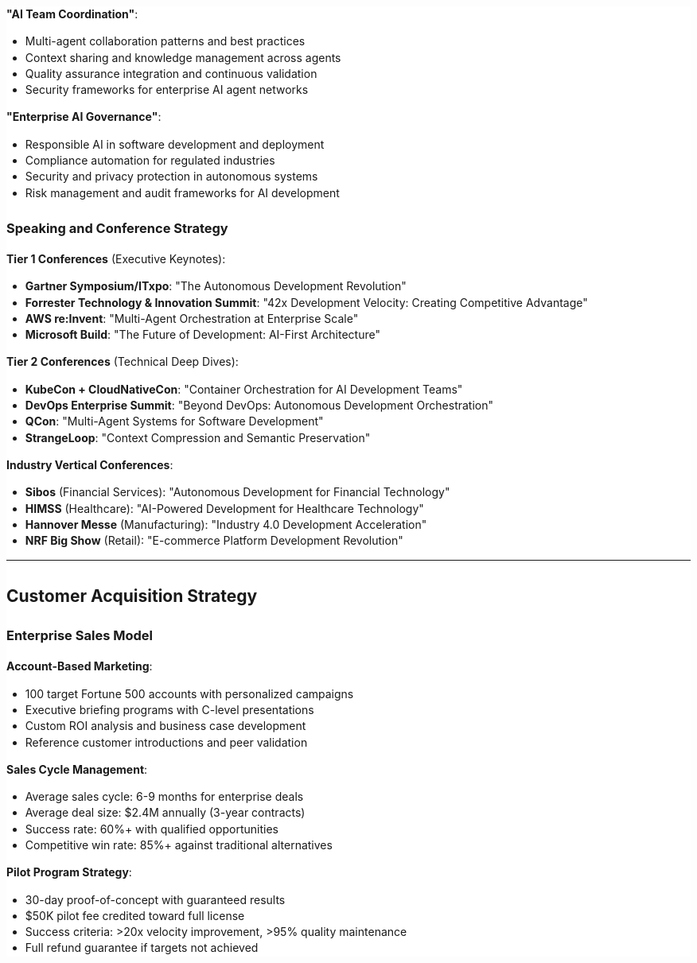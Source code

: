 **"AI Team Coordination"**:
- Multi-agent collaboration patterns and best practices
- Context sharing and knowledge management across agents
- Quality assurance integration and continuous validation
- Security frameworks for enterprise AI agent networks

**"Enterprise AI Governance"**:
- Responsible AI in software development and deployment
- Compliance automation for regulated industries
- Security and privacy protection in autonomous systems
- Risk management and audit frameworks for AI development

### Speaking and Conference Strategy

**Tier 1 Conferences** (Executive Keynotes):
- **Gartner Symposium/ITxpo**: "The Autonomous Development Revolution"
- **Forrester Technology & Innovation Summit**: "42x Development Velocity: Creating Competitive Advantage"
- **AWS re:Invent**: "Multi-Agent Orchestration at Enterprise Scale"
- **Microsoft Build**: "The Future of Development: AI-First Architecture"

**Tier 2 Conferences** (Technical Deep Dives):
- **KubeCon + CloudNativeCon**: "Container Orchestration for AI Development Teams"
- **DevOps Enterprise Summit**: "Beyond DevOps: Autonomous Development Orchestration"
- **QCon**: "Multi-Agent Systems for Software Development"
- **StrangeLoop**: "Context Compression and Semantic Preservation"

**Industry Vertical Conferences**:
- **Sibos** (Financial Services): "Autonomous Development for Financial Technology"
- **HIMSS** (Healthcare): "AI-Powered Development for Healthcare Technology"
- **Hannover Messe** (Manufacturing): "Industry 4.0 Development Acceleration"
- **NRF Big Show** (Retail): "E-commerce Platform Development Revolution"

---

## Customer Acquisition Strategy

### Enterprise Sales Model

**Account-Based Marketing**:
- 100 target Fortune 500 accounts with personalized campaigns
- Executive briefing programs with C-level presentations
- Custom ROI analysis and business case development
- Reference customer introductions and peer validation

**Sales Cycle Management**:
- Average sales cycle: 6-9 months for enterprise deals
- Average deal size: $2.4M annually (3-year contracts)
- Success rate: 60%+ with qualified opportunities
- Competitive win rate: 85%+ against traditional alternatives

**Pilot Program Strategy**:
- 30-day proof-of-concept with guaranteed results
- $50K pilot fee credited toward full license
- Success criteria: >20x velocity improvement, >95% quality maintenance
- Full refund guarantee if targets not achieved

